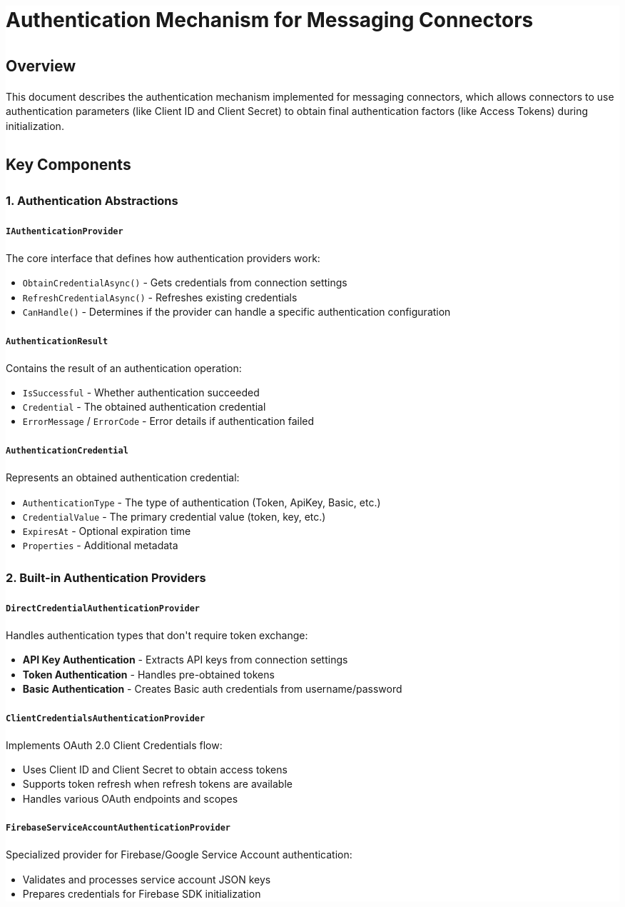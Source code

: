 # Authentication Mechanism for Messaging Connectors

## Overview

This document describes the authentication mechanism implemented for messaging connectors, which allows connectors to use authentication parameters (like Client ID and Client Secret) to obtain final authentication factors (like Access Tokens) during initialization.

## Key Components

### 1. Authentication Abstractions

#### `IAuthenticationProvider`
The core interface that defines how authentication providers work:
- `ObtainCredentialAsync()` - Gets credentials from connection settings
- `RefreshCredentialAsync()` - Refreshes existing credentials
- `CanHandle()` - Determines if the provider can handle a specific authentication configuration

#### `AuthenticationResult`
Contains the result of an authentication operation:
- `IsSuccessful` - Whether authentication succeeded
- `Credential` - The obtained authentication credential
- `ErrorMessage` / `ErrorCode` - Error details if authentication failed

#### `AuthenticationCredential`
Represents an obtained authentication credential:
- `AuthenticationType` - The type of authentication (Token, ApiKey, Basic, etc.)
- `CredentialValue` - The primary credential value (token, key, etc.)
- `ExpiresAt` - Optional expiration time
- `Properties` - Additional metadata

### 2. Built-in Authentication Providers

#### `DirectCredentialAuthenticationProvider`
Handles authentication types that don't require token exchange:
- **API Key Authentication** - Extracts API keys from connection settings
- **Token Authentication** - Handles pre-obtained tokens
- **Basic Authentication** - Creates Basic auth credentials from username/password

#### `ClientCredentialsAuthenticationProvider`
Implements OAuth 2.0 Client Credentials flow:
- Uses Client ID and Client Secret to obtain access tokens
- Supports token refresh when refresh tokens are available
- Handles various OAuth endpoints and scopes

#### `FirebaseServiceAccountAuthenticationProvider`
Specialized provider for Firebase/Google Service Account authentication:
- Validates and processes service account JSON keys
- Prepares credentials for Firebase SDK initialization
